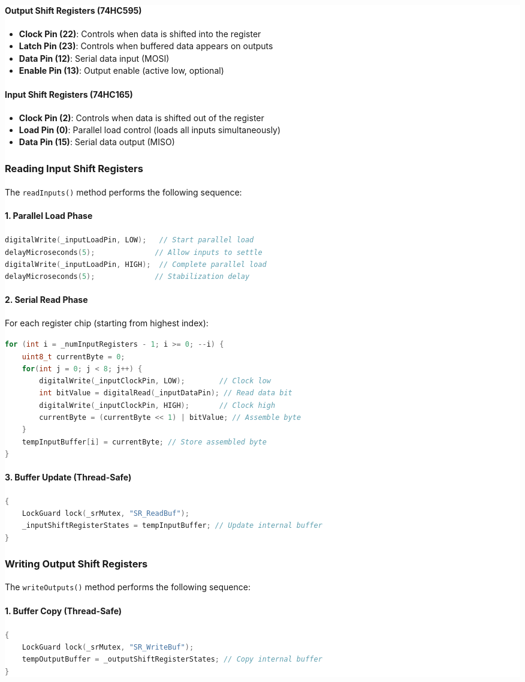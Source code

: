 #### Output Shift Registers (74HC595)
- **Clock Pin (22)**: Controls when data is shifted into the register
- **Latch Pin (23)**: Controls when buffered data appears on outputs
- **Data Pin (12)**: Serial data input (MOSI)
- **Enable Pin (13)**: Output enable (active low, optional)

#### Input Shift Registers (74HC165)
- **Clock Pin (2)**: Controls when data is shifted out of the register
- **Load Pin (0)**: Parallel load control (loads all inputs simultaneously)
- **Data Pin (15)**: Serial data output (MISO)

### Reading Input Shift Registers

The `readInputs()` method performs the following sequence:

#### 1. Parallel Load Phase
```cpp
digitalWrite(_inputLoadPin, LOW);   // Start parallel load
delayMicroseconds(5);              // Allow inputs to settle
digitalWrite(_inputLoadPin, HIGH);  // Complete parallel load
delayMicroseconds(5);              // Stabilization delay
```

#### 2. Serial Read Phase
For each register chip (starting from highest index):
```cpp
for (int i = _numInputRegisters - 1; i >= 0; --i) {
    uint8_t currentByte = 0;
    for(int j = 0; j < 8; j++) {
        digitalWrite(_inputClockPin, LOW);        // Clock low
        int bitValue = digitalRead(_inputDataPin); // Read data bit
        digitalWrite(_inputClockPin, HIGH);       // Clock high
        currentByte = (currentByte << 1) | bitValue; // Assemble byte
    }
    tempInputBuffer[i] = currentByte; // Store assembled byte
}
```

#### 3. Buffer Update (Thread-Safe)
```cpp
{
    LockGuard lock(_srMutex, "SR_ReadBuf");
    _inputShiftRegisterStates = tempInputBuffer; // Update internal buffer
}
```

### Writing Output Shift Registers

The `writeOutputs()` method performs the following sequence:

#### 1. Buffer Copy (Thread-Safe)
```cpp
{
    LockGuard lock(_srMutex, "SR_WriteBuf");
    tempOutputBuffer = _outputShiftRegisterStates; // Copy internal buffer
}
```
